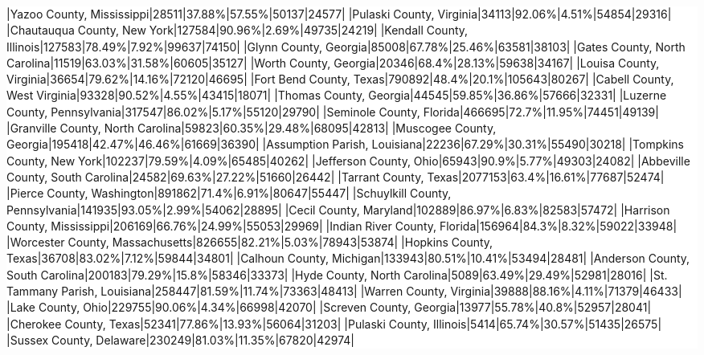 |Yazoo County, Mississippi|28511|37.88%|57.55%|$50137|$24577|
|Pulaski County, Virginia|34113|92.06%|4.51%|$54854|$29316|
|Chautauqua County, New York|127584|90.96%|2.69%|$49735|$24219|
|Kendall County, Illinois|127583|78.49%|7.92%|$99637|$74150|
|Glynn County, Georgia|85008|67.78%|25.46%|$63581|$38103|
|Gates County, North Carolina|11519|63.03%|31.58%|$60605|$35127|
|Worth County, Georgia|20346|68.4%|28.13%|$59638|$34167|
|Louisa County, Virginia|36654|79.62%|14.16%|$72120|$46695|
|Fort Bend County, Texas|790892|48.4%|20.1%|$105643|$80267|
|Cabell County, West Virginia|93328|90.52%|4.55%|$43415|$18071|
|Thomas County, Georgia|44545|59.85%|36.86%|$57666|$32331|
|Luzerne County, Pennsylvania|317547|86.02%|5.17%|$55120|$29790|
|Seminole County, Florida|466695|72.7%|11.95%|$74451|$49139|
|Granville County, North Carolina|59823|60.35%|29.48%|$68095|$42813|
|Muscogee County, Georgia|195418|42.47%|46.46%|$61669|$36390|
|Assumption Parish, Louisiana|22236|67.29%|30.31%|$55490|$30218|
|Tompkins County, New York|102237|79.59%|4.09%|$65485|$40262|
|Jefferson County, Ohio|65943|90.9%|5.77%|$49303|$24082|
|Abbeville County, South Carolina|24582|69.63%|27.22%|$51660|$26442|
|Tarrant County, Texas|2077153|63.4%|16.61%|$77687|$52474|
|Pierce County, Washington|891862|71.4%|6.91%|$80647|$55447|
|Schuylkill County, Pennsylvania|141935|93.05%|2.99%|$54062|$28895|
|Cecil County, Maryland|102889|86.97%|6.83%|$82583|$57472|
|Harrison County, Mississippi|206169|66.76%|24.99%|$55053|$29969|
|Indian River County, Florida|156964|84.3%|8.32%|$59022|$33948|
|Worcester County, Massachusetts|826655|82.21%|5.03%|$78943|$53874|
|Hopkins County, Texas|36708|83.02%|7.12%|$59844|$34801|
|Calhoun County, Michigan|133943|80.51%|10.41%|$53494|$28481|
|Anderson County, South Carolina|200183|79.29%|15.8%|$58346|$33373|
|Hyde County, North Carolina|5089|63.49%|29.49%|$52981|$28016|
|St. Tammany Parish, Louisiana|258447|81.59%|11.74%|$73363|$48413|
|Warren County, Virginia|39888|88.16%|4.11%|$71379|$46433|
|Lake County, Ohio|229755|90.06%|4.34%|$66998|$42070|
|Screven County, Georgia|13977|55.78%|40.8%|$52957|$28041|
|Cherokee County, Texas|52341|77.86%|13.93%|$56064|$31203|
|Pulaski County, Illinois|5414|65.74%|30.57%|$51435|$26575|
|Sussex County, Delaware|230249|81.03%|11.35%|$67820|$42974|